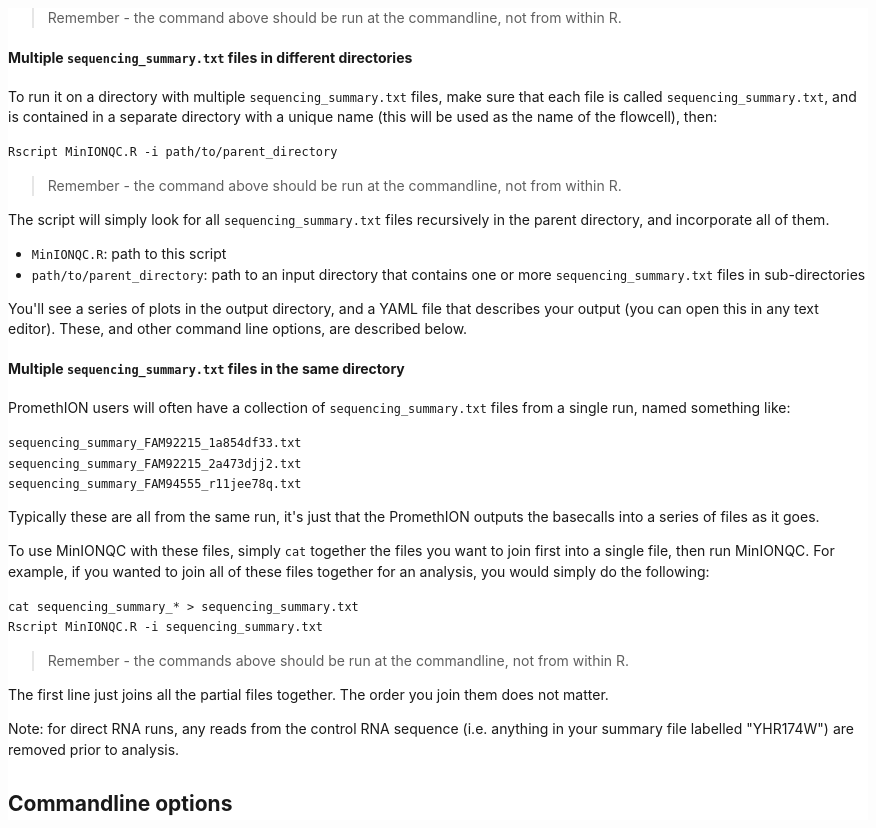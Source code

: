 > Remember - the command above should be run at the commandline, not from within R. 

#### Multiple `sequencing_summary.txt` files in different directories

To run it on a directory with multiple `sequencing_summary.txt` files, make sure that each file is called  `sequencing_summary.txt`, and is contained in a separate directory with a unique name (this will be used as the name of the flowcell), then:

```{bash}
Rscript MinIONQC.R -i path/to/parent_directory
```

> Remember - the command above should be run at the commandline, not from within R. 

The script will simply look for all `sequencing_summary.txt` files recursively in the parent directory, and incorporate all of them. 

* `MinIONQC.R`: path to this script
* `path/to/parent_directory`: path to an input directory that contains one or more `sequencing_summary.txt` files in sub-directories

You'll see a series of plots in the output directory, and a YAML file that describes your output (you can open this in any text editor). These, and other command line options, are described below.


#### Multiple `sequencing_summary.txt` files in the same directory

PromethION users will often have a collection of `sequencing_summary.txt` files from a single run, named something like:

```
sequencing_summary_FAM92215_1a854df33.txt
sequencing_summary_FAM92215_2a473djj2.txt
sequencing_summary_FAM94555_r11jee78q.txt
```

Typically these are all from the same run, it's just that the PromethION outputs the basecalls into a series of files as it goes. 

To use MinIONQC with these files, simply `cat` together the files you want to join first into a single file, then run MinIONQC. For example, if you wanted to join all of these files together for an analysis, you would simply do the following:

```
cat sequencing_summary_* > sequencing_summary.txt
Rscript MinIONQC.R -i sequencing_summary.txt
```

> Remember - the commands above should be run at the commandline, not from within R. 

The first line just joins all the partial files together. The order you join them does not matter. 

Note: for direct RNA runs, any reads from the control RNA sequence (i.e. anything in your summary file labelled "YHR174W") are removed prior to analysis.



## Commandline options
